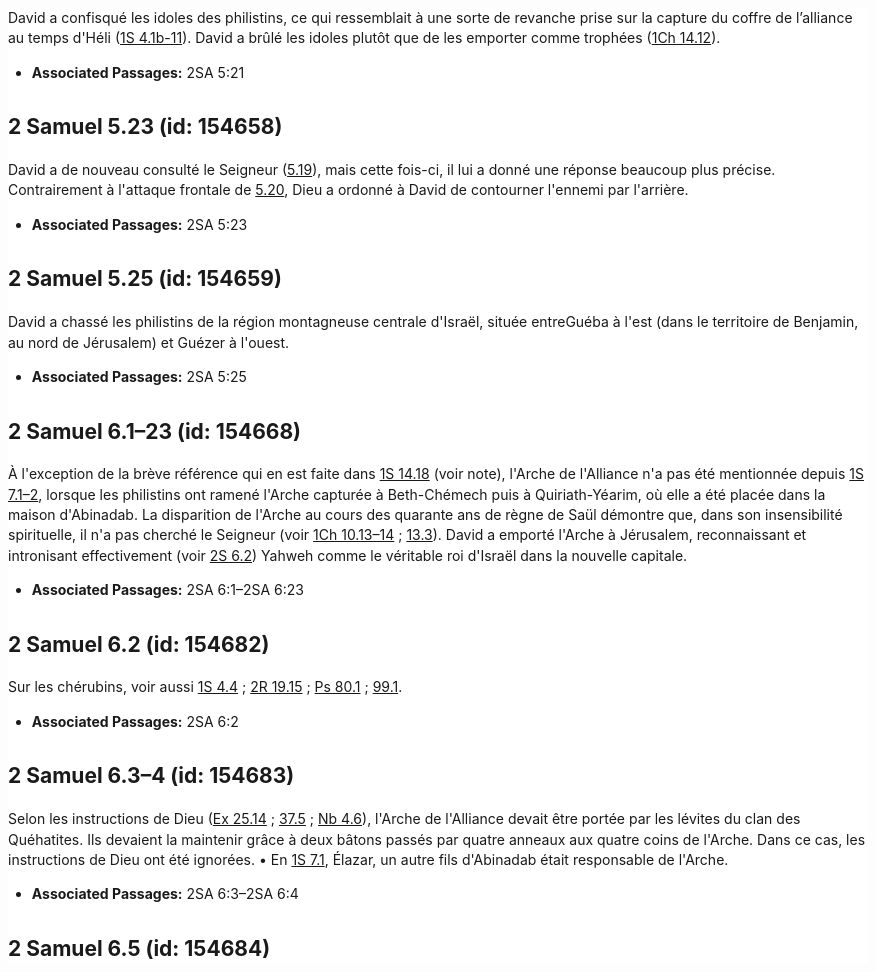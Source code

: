 David a confisqué les idoles des philistins, ce qui ressemblait à une sorte de revanche prise sur la capture du coffre de l’alliance au temps d'Héli ([1S 4\.1b\-11](https://ref.ly/1Sam4:1-1Sam4:11)). David a brûlé les idoles plutôt que de les emporter comme trophées ([1Ch 14\.12](https://ref.ly/1Chr14:12)).

* **Associated Passages:** 2SA 5:21

## 2 Samuel 5.23 (id: 154658)

David a de nouveau consulté le Seigneur ([5\.19](https://ref.ly/2Sam5:19)), mais cette fois\-ci, il lui a donné une réponse beaucoup plus précise. Contrairement à l'attaque frontale de [5\.20](https://ref.ly/2Sam5:20), Dieu a ordonné à David de contourner l'ennemi par l'arrière.

* **Associated Passages:** 2SA 5:23

## 2 Samuel 5.25 (id: 154659)

David a chassé les philistins de la région montagneuse centrale d'Israël, située entreGuéba à l'est (dans le territoire de Benjamin, au nord de Jérusalem) et Guézer à l'ouest.

* **Associated Passages:** 2SA 5:25

## 2 Samuel 6.1–23 (id: 154668)

À l'exception de la brève référence qui en est faite dans [1S 14\.18](https://ref.ly/1Sam14:18) (voir note), l'Arche de l'Alliance n'a pas été mentionnée depuis [1S 7\.1–2](https://ref.ly/1Sam7:1-1Sam7:2), lorsque les philistins ont ramené l'Arche capturée à Beth\-Chémech puis à Quiriath\-Yéarim, où elle a été placée dans la maison d'Abinadab. La disparition de l'Arche au cours des quarante ans de règne de Saül démontre que, dans son insensibilité spirituelle, il n'a pas cherché le Seigneur (voir [1Ch 10\.13–14](https://ref.ly/1Chr10:13-1Chr10:14) ; [13\.3](https://ref.ly/1Chr13:3)). David a emporté l'Arche à Jérusalem, reconnaissant et intronisant effectivement (voir [2S 6\.2](https://ref.ly/2Sam6:2)) Yahweh comme le véritable roi d'Israël dans la nouvelle capitale.

* **Associated Passages:** 2SA 6:1–2SA 6:23

## 2 Samuel 6.2 (id: 154682)

Sur les chérubins, voir aussi [1S 4\.4](https://ref.ly/1Sam4:4) ; [2R 19\.15](https://ref.ly/2Kgs19:15) ; [Ps 80\.1](https://ref.ly/Ps80:1) ; [99\.1](https://ref.ly/Ps99:1).

* **Associated Passages:** 2SA 6:2

## 2 Samuel 6.3–4 (id: 154683)

Selon les instructions de Dieu ([Ex 25\.14](https://ref.ly/Exod25:14) ; [37\.5](https://ref.ly/Exod37:5) ; [Nb 4\.6](https://ref.ly/Num4:6)), l'Arche de l'Alliance devait être portée par les lévites du clan des Quéhatites. Ils devaient la maintenir grâce à deux bâtons passés par quatre anneaux aux quatre coins de l'Arche. Dans ce cas, les instructions de Dieu ont été ignorées. • En [1S 7\.1](https://ref.ly/1Sam7:1), Élazar, un autre fils d'Abinadab était responsable de l'Arche.

* **Associated Passages:** 2SA 6:3–2SA 6:4

## 2 Samuel 6.5 (id: 154684)
